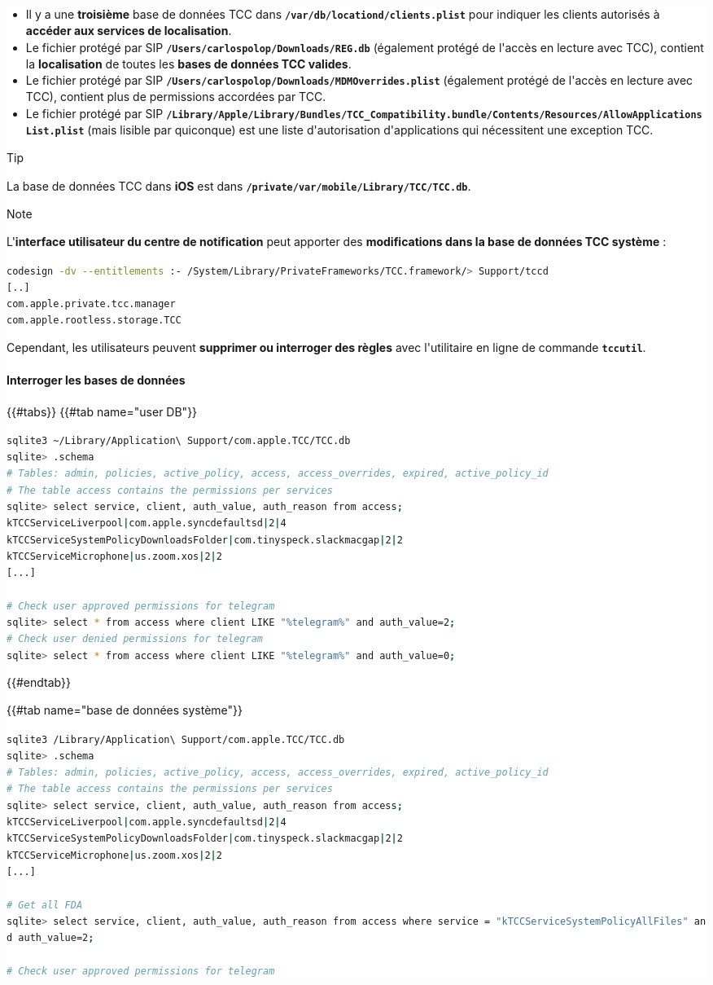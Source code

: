 - Il y a une **troisième** base de données TCC dans **`/var/db/locationd/clients.plist`** pour indiquer les clients autorisés à **accéder aux services de localisation**.
- Le fichier protégé par SIP **`/Users/carlospolop/Downloads/REG.db`** (également protégé de l'accès en lecture avec TCC), contient la **localisation** de toutes les **bases de données TCC valides**.
- Le fichier protégé par SIP **`/Users/carlospolop/Downloads/MDMOverrides.plist`** (également protégé de l'accès en lecture avec TCC), contient plus de permissions accordées par TCC.
- Le fichier protégé par SIP **`/Library/Apple/Library/Bundles/TCC_Compatibility.bundle/Contents/Resources/AllowApplicationsList.plist`** (mais lisible par quiconque) est une liste d'autorisation d'applications qui nécessitent une exception TCC.

> [!TIP]
> La base de données TCC dans **iOS** est dans **`/private/var/mobile/Library/TCC/TCC.db`**.

> [!NOTE]
> L'**interface utilisateur du centre de notification** peut apporter des **modifications dans la base de données TCC système** :
>
> ```bash
> codesign -dv --entitlements :- /System/Library/PrivateFrameworks/TCC.framework/> Support/tccd
> [..]
> com.apple.private.tcc.manager
> com.apple.rootless.storage.TCC
> ```
>
> Cependant, les utilisateurs peuvent **supprimer ou interroger des règles** avec l'utilitaire en ligne de commande **`tccutil`**.

#### Interroger les bases de données

{{#tabs}}
{{#tab name="user DB"}}
```bash
sqlite3 ~/Library/Application\ Support/com.apple.TCC/TCC.db
sqlite> .schema
# Tables: admin, policies, active_policy, access, access_overrides, expired, active_policy_id
# The table access contains the permissions per services
sqlite> select service, client, auth_value, auth_reason from access;
kTCCServiceLiverpool|com.apple.syncdefaultsd|2|4
kTCCServiceSystemPolicyDownloadsFolder|com.tinyspeck.slackmacgap|2|2
kTCCServiceMicrophone|us.zoom.xos|2|2
[...]

# Check user approved permissions for telegram
sqlite> select * from access where client LIKE "%telegram%" and auth_value=2;
# Check user denied permissions for telegram
sqlite> select * from access where client LIKE "%telegram%" and auth_value=0;
```
{{#endtab}}

{{#tab name="base de données système"}}
```bash
sqlite3 /Library/Application\ Support/com.apple.TCC/TCC.db
sqlite> .schema
# Tables: admin, policies, active_policy, access, access_overrides, expired, active_policy_id
# The table access contains the permissions per services
sqlite> select service, client, auth_value, auth_reason from access;
kTCCServiceLiverpool|com.apple.syncdefaultsd|2|4
kTCCServiceSystemPolicyDownloadsFolder|com.tinyspeck.slackmacgap|2|2
kTCCServiceMicrophone|us.zoom.xos|2|2
[...]

# Get all FDA
sqlite> select service, client, auth_value, auth_reason from access where service = "kTCCServiceSystemPolicyAllFiles" and auth_value=2;

# Check user approved permissions for telegram
```